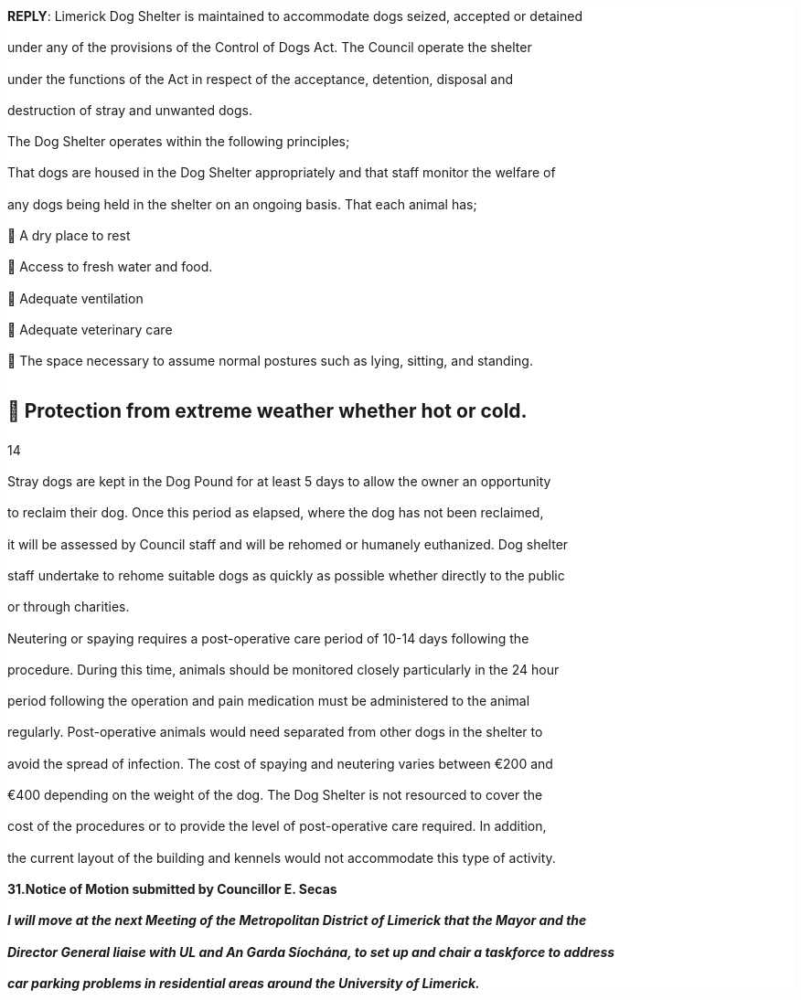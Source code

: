 **REPLY**: Limerick Dog Shelter is maintained to accommodate dogs seized, accepted or detained

under any of the provisions of the Control of Dogs Act. The Council operate the shelter

under the functions of the Act in respect of the acceptance, detention, disposal and

destruction of stray and unwanted dogs.

The Dog Shelter operates within the following principles;

That dogs are housed in the Dog Shelter appropriately and that staff monitor the welfare of

any dogs being held in the shelter on an ongoing basis. That each animal has;

 A dry place to rest

 Access to fresh water and food.

 Adequate ventilation

 Adequate veterinary care

 The space necessary to assume normal postures such as lying, sitting, and standing.

 Protection from extreme weather whether hot or cold.
---
14

Stray dogs are kept in the Dog Pound for at least 5 days to allow the owner an opportunity

to reclaim their dog. Once this period as elapsed, where the dog has not been reclaimed,

it will be assessed by Council staff and will be rehomed or humanely euthanized. Dog shelter

staff undertake to rehome suitable dogs as quickly as possible whether directly to the public

or through charities.

Neutering or spaying requires a post-operative care period of 10-14 days following the

procedure. During this time, animals should be monitored closely particularly in the 24 hour

period following the operation and pain medication must be administered to the animal

regularly. Post-operative animals would need separated from other dogs in the shelter to

avoid the spread of infection. The cost of spaying and neutering varies between €200 and

€400 depending on the weight of the dog. The Dog Shelter is not resourced to cover the

cost of the procedures or to provide the level of post-operative care required. In addition,

the current layout of the building and kennels would not accommodate this type of activity.

**31.Notice of Motion submitted by Councillor E. Secas**

***I will move at the next Meeting of the Metropolitan District of Limerick that the Mayor and the***

***Director General liaise with UL and An Garda Síochána, to set up and chair a taskforce to address***

***car parking problems in residential areas around the University of Limerick.***
